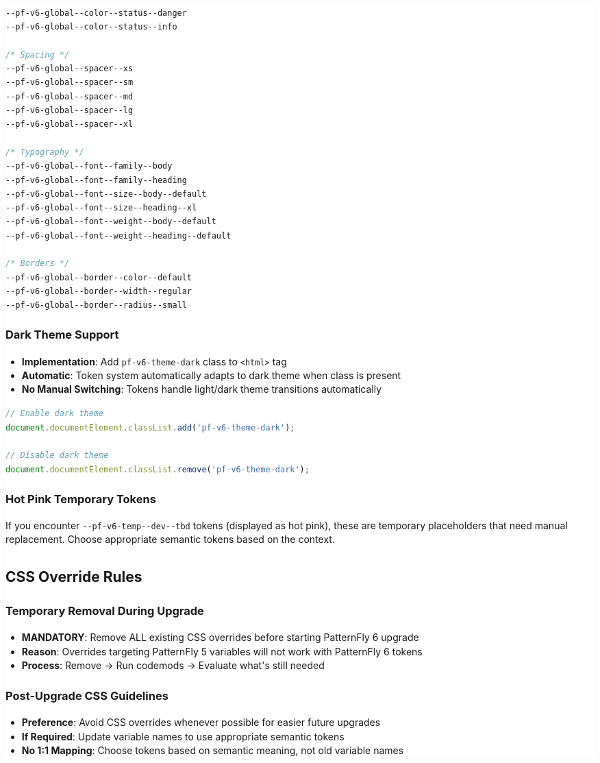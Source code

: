 ```css
--pf-v6-global--color--status--danger
--pf-v6-global--color--status--info

/* Spacing */
--pf-v6-global--spacer--xs
--pf-v6-global--spacer--sm
--pf-v6-global--spacer--md
--pf-v6-global--spacer--lg
--pf-v6-global--spacer--xl

/* Typography */
--pf-v6-global--font--family--body
--pf-v6-global--font--family--heading
--pf-v6-global--font--size--body--default
--pf-v6-global--font--size--heading--xl
--pf-v6-global--font--weight--body--default
--pf-v6-global--font--weight--heading--default

/* Borders */
--pf-v6-global--border--color--default
--pf-v6-global--border--width--regular
--pf-v6-global--border--radius--small
```

### Dark Theme Support
- **Implementation**: Add `pf-v6-theme-dark` class to `<html>` tag
- **Automatic**: Token system automatically adapts to dark theme when class is present
- **No Manual Switching**: Tokens handle light/dark theme transitions automatically

```jsx
// Enable dark theme
document.documentElement.classList.add('pf-v6-theme-dark');

// Disable dark theme
document.documentElement.classList.remove('pf-v6-theme-dark');
```

### Hot Pink Temporary Tokens
If you encounter `--pf-v6-temp--dev--tbd` tokens (displayed as hot pink), these are temporary placeholders that need manual replacement. Choose appropriate semantic tokens based on the context.

## CSS Override Rules

### Temporary Removal During Upgrade
- **MANDATORY**: Remove ALL existing CSS overrides before starting PatternFly 6 upgrade
- **Reason**: Overrides targeting PatternFly 5 variables will not work with PatternFly 6 tokens
- **Process**: Remove → Run codemods → Evaluate what's still needed

### Post-Upgrade CSS Guidelines
- **Preference**: Avoid CSS overrides whenever possible for easier future upgrades
- **If Required**: Update variable names to use appropriate semantic tokens
- **No 1:1 Mapping**: Choose tokens based on semantic meaning, not old variable names
